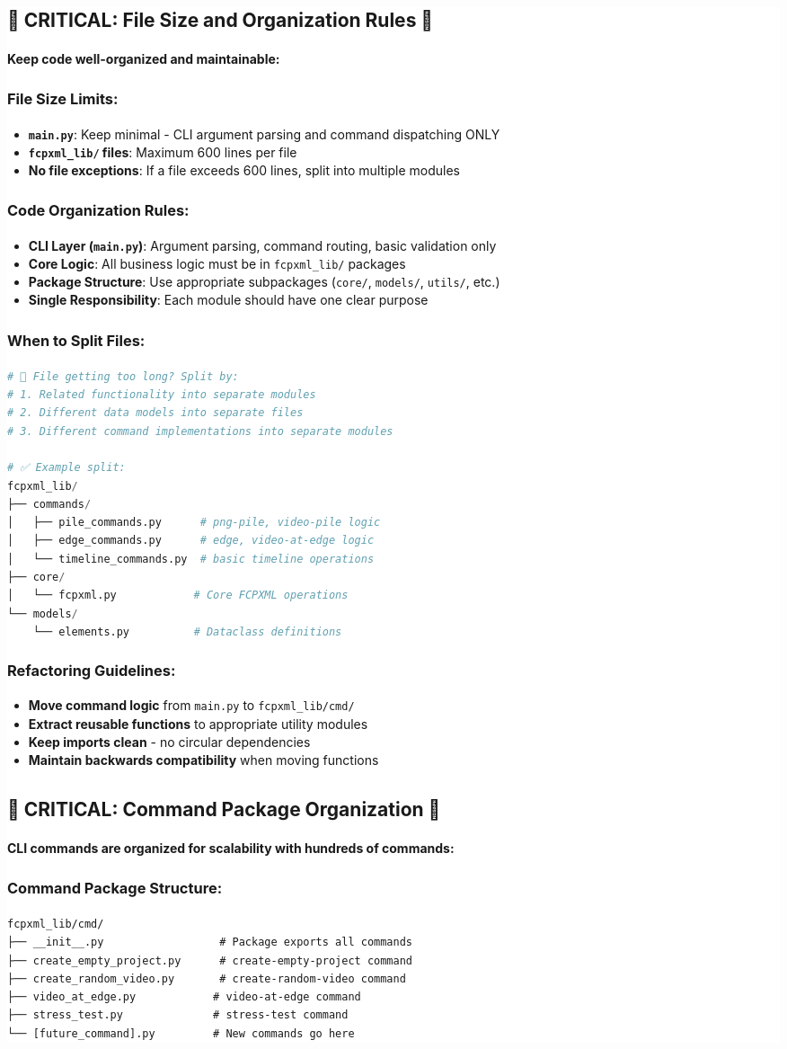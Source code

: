 ## 🚨 CRITICAL: File Size and Organization Rules 🚨

**Keep code well-organized and maintainable:**

### File Size Limits:
- **`main.py`**: Keep minimal - CLI argument parsing and command dispatching ONLY
- **`fcpxml_lib/` files**: Maximum 600 lines per file
- **No file exceptions**: If a file exceeds 600 lines, split into multiple modules

### Code Organization Rules:
- **CLI Layer (`main.py`)**: Argument parsing, command routing, basic validation only
- **Core Logic**: All business logic must be in `fcpxml_lib/` packages  
- **Package Structure**: Use appropriate subpackages (`core/`, `models/`, `utils/`, etc.)
- **Single Responsibility**: Each module should have one clear purpose

### When to Split Files:
```python
# 🚨 File getting too long? Split by:
# 1. Related functionality into separate modules
# 2. Different data models into separate files  
# 3. Different command implementations into separate modules

# ✅ Example split:
fcpxml_lib/
├── commands/
│   ├── pile_commands.py      # png-pile, video-pile logic
│   ├── edge_commands.py      # edge, video-at-edge logic  
│   └── timeline_commands.py  # basic timeline operations
├── core/
│   └── fcpxml.py            # Core FCPXML operations
└── models/
    └── elements.py          # Dataclass definitions
```

### Refactoring Guidelines:
- **Move command logic** from `main.py` to `fcpxml_lib/cmd/`
- **Extract reusable functions** to appropriate utility modules
- **Keep imports clean** - no circular dependencies
- **Maintain backwards compatibility** when moving functions

## 🚨 CRITICAL: Command Package Organization 🚨

**CLI commands are organized for scalability with hundreds of commands:**

### Command Package Structure:
```
fcpxml_lib/cmd/
├── __init__.py                  # Package exports all commands
├── create_empty_project.py      # create-empty-project command
├── create_random_video.py       # create-random-video command
├── video_at_edge.py            # video-at-edge command
├── stress_test.py              # stress-test command
└── [future_command].py         # New commands go here
```
